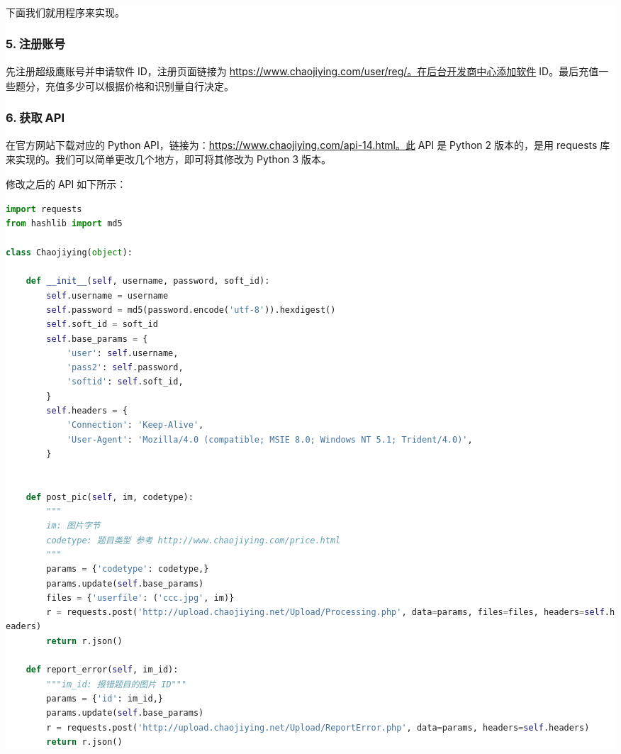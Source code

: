 下面我们就用程序来实现。

### 5. 注册账号

先注册超级鹰账号并申请软件 ID，注册页面链接为 https://www.chaojiying.com/user/reg/。在后台开发商中心添加软件 ID。最后充值一些题分，充值多少可以根据价格和识别量自行决定。

### 6. 获取 API

在官方网站下载对应的 Python API，链接为：https://www.chaojiying.com/api-14.html。此 API 是 Python 2 版本的，是用 requests
库来实现的。我们可以简单更改几个地方，即可将其修改为 Python 3 版本。

修改之后的 API 如下所示：

```python
import requests
from hashlib import md5

class Chaojiying(object):

    def __init__(self, username, password, soft_id):
        self.username = username
        self.password = md5(password.encode('utf-8')).hexdigest()
        self.soft_id = soft_id
        self.base_params = {
            'user': self.username,
            'pass2': self.password,
            'softid': self.soft_id,
        }
        self.headers = {
            'Connection': 'Keep-Alive',
            'User-Agent': 'Mozilla/4.0 (compatible; MSIE 8.0; Windows NT 5.1; Trident/4.0)',
        }
        

    def post_pic(self, im, codetype):
        """
        im: 图片字节
        codetype: 题目类型 参考 http://www.chaojiying.com/price.html
        """
        params = {'codetype': codetype,}
        params.update(self.base_params)
        files = {'userfile': ('ccc.jpg', im)}
        r = requests.post('http://upload.chaojiying.net/Upload/Processing.php', data=params, files=files, headers=self.headers)
        return r.json()

    def report_error(self, im_id):
        """im_id: 报错题目的图片 ID"""
        params = {'id': im_id,}
        params.update(self.base_params)
        r = requests.post('http://upload.chaojiying.net/Upload/ReportError.php', data=params, headers=self.headers)
        return r.json()
```
